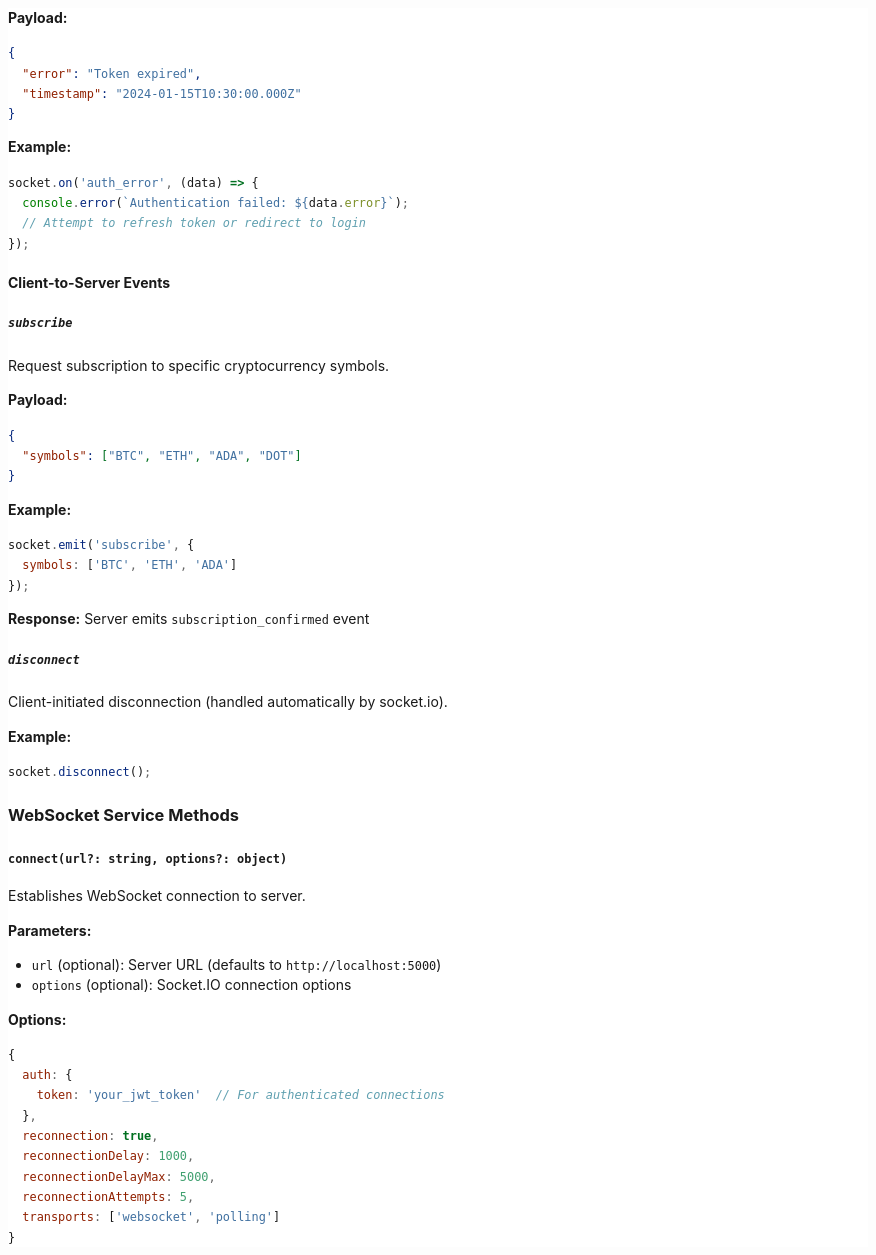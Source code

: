 **Payload:**
```json
{
  "error": "Token expired",
  "timestamp": "2024-01-15T10:30:00.000Z"
}
```

**Example:**
```javascript
socket.on('auth_error', (data) => {
  console.error(`Authentication failed: ${data.error}`);
  // Attempt to refresh token or redirect to login
});
```

#### Client-to-Server Events

##### `subscribe`
Request subscription to specific cryptocurrency symbols.

**Payload:**
```json
{
  "symbols": ["BTC", "ETH", "ADA", "DOT"]
}
```

**Example:**
```javascript
socket.emit('subscribe', {
  symbols: ['BTC', 'ETH', 'ADA']
});
```

**Response:** Server emits `subscription_confirmed` event

##### `disconnect`
Client-initiated disconnection (handled automatically by socket.io).

**Example:**
```javascript
socket.disconnect();
```

### WebSocket Service Methods

#### `connect(url?: string, options?: object)`
Establishes WebSocket connection to server.

**Parameters:**
- `url` (optional): Server URL (defaults to `http://localhost:5000`)
- `options` (optional): Socket.IO connection options

**Options:**
```javascript
{
  auth: {
    token: 'your_jwt_token'  // For authenticated connections
  },
  reconnection: true,
  reconnectionDelay: 1000,
  reconnectionDelayMax: 5000,
  reconnectionAttempts: 5,
  transports: ['websocket', 'polling']
}
```
